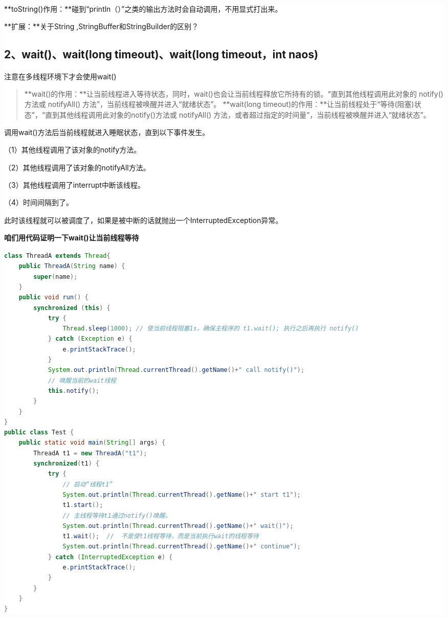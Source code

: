**toString()作用：**碰到“println（）”之类的输出方法时会自动调用，不用显式打出来。

**扩展：**关于String ,StringBuffer和StringBuilder的区别？

## 2、wait()、wait(long timeout)、wait(long timeout，int naos)

注意在多线程环境下才会使用wait()

> **wait()的作用：**让当前线程进入等待状态，同时，wait()也会让当前线程释放它所持有的锁。“直到其他线程调用此对象的 notify() 方法或 notifyAll() 方法”，当前线程被唤醒并进入“就绪状态”。
> **wait(long timeout)的作用：**让当前线程处于“等待(阻塞)状态”，“直到其他线程调用此对象的notify()方法或 notifyAll() 方法，或者超过指定的时间量”，当前线程被唤醒并进入“就绪状态”。

调用wait()方法后当前线程就进入睡眠状态，直到以下事件发生。

（1）其他线程调用了该对象的notify方法。

（2）其他线程调用了该对象的notifyAll方法。

（3）其他线程调用了interrupt中断该线程。

（4）时间间隔到了。

此时该线程就可以被调度了，如果是被中断的话就抛出一个InterruptedException异常。



**咱们用代码证明一下wait()让当前线程等待**

```java
class ThreadA extends Thread{
    public ThreadA(String name) {
        super(name);
    }
    public void run() {
        synchronized (this) {
            try {
                Thread.sleep(1000); // 使当前线程阻塞1s，确保主程序的 t1.wait(); 执行之后再执行 notify()
            } catch (Exception e) {
                e.printStackTrace();
            }
            System.out.println(Thread.currentThread().getName()+" call notify()");
            // 唤醒当前的wait线程
            this.notify();
        }
    }
}
public class Test {
    public static void main(String[] args) {
        ThreadA t1 = new ThreadA("t1");
        synchronized(t1) {
            try {
                // 启动“线程t1”
                System.out.println(Thread.currentThread().getName()+" start t1");
                t1.start();
                // 主线程等待t1通过notify()唤醒。
                System.out.println(Thread.currentThread().getName()+" wait()");
                t1.wait();  //  不是使t1线程等待，而是当前执行wait的线程等待
                System.out.println(Thread.currentThread().getName()+" continue");
            } catch (InterruptedException e) {
                e.printStackTrace();
            }
        }
    }
}
```
